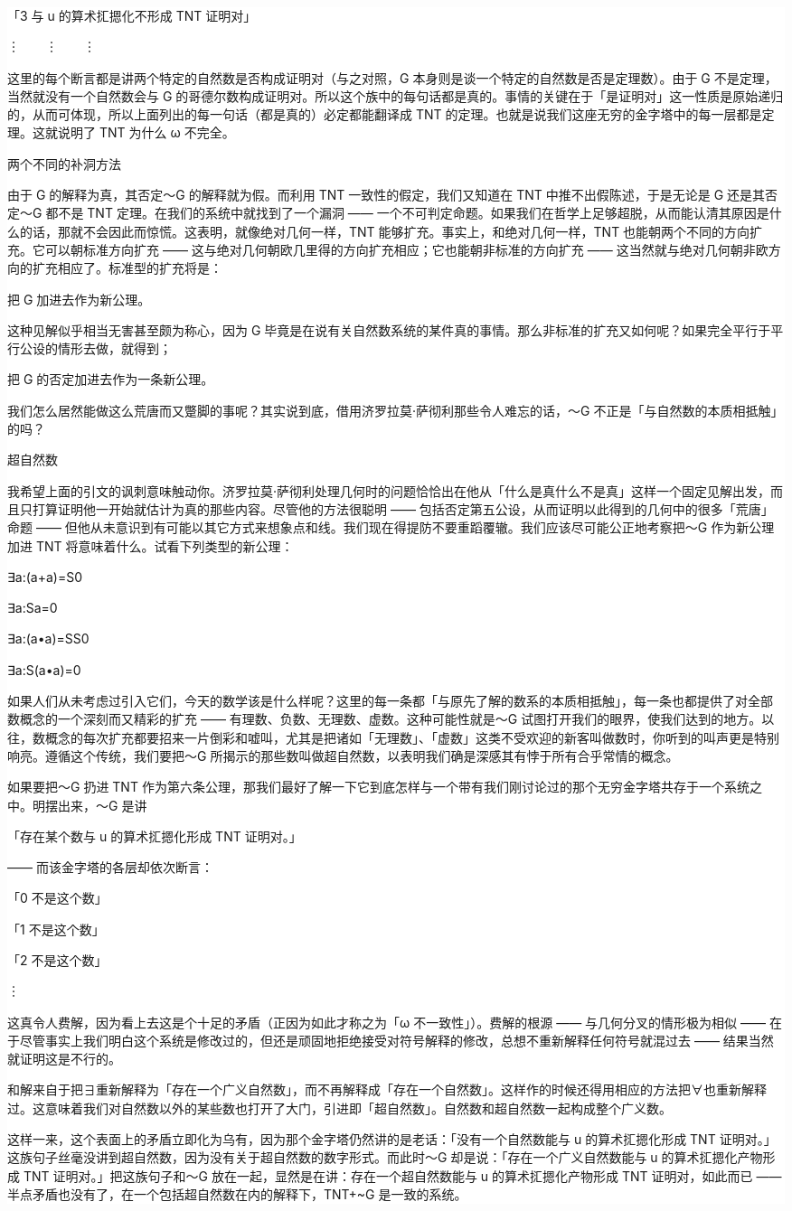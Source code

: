 「3 与 u 的算术㧟摁化不形成 TNT 证明对」

︙　　︙　　︙

这里的每个断言都是讲两个特定的自然数是否构成证明对（与之对照，G 本身则是谈一个特定的自然数是否是定理数）。由于 G 不是定理，当然就没有一个自然数会与 G 的哥德尔数构成证明对。所以这个族中的每句话都是真的。事情的关键在于「是证明对」这一性质是原始递归的，从而可体现，所以上面列出的每一句话（都是真的）必定都能翻译成 TNT 的定理。也就是说我们这座无穷的金字塔中的每一层都是定理。这就说明了 TNT 为什么 ω 不完全。

两个不同的补洞方法

由于 G 的解释为真，其否定～G 的解释就为假。而利用 TNT 一致性的假定，我们又知道在 TNT 中推不出假陈述，于是无论是 G 还是其否定～G 都不是 TNT 定理。在我们的系统中就找到了一个漏洞 —— 一个不可判定命题。如果我们在哲学上足够超脱，从而能认清其原因是什么的话，那就不会因此而惊慌。这表明，就像绝对几何一样，TNT 能够扩充。事实上，和绝对几何一样，TNT 也能朝两个不同的方向扩充。它可以朝标准方向扩充 —— 这与绝对几何朝欧几里得的方向扩充相应；它也能朝非标准的方向扩充 —— 这当然就与绝对几何朝非欧方向的扩充相应了。标准型的扩充将是：

把 G 加进去作为新公理。

这种见解似乎相当无害甚至颇为称心，因为 G 毕竟是在说有关自然数系统的某件真的事情。那么非标准的扩充又如何呢？如果完全平行于平行公设的情形去做，就得到；

把 G 的否定加进去作为一条新公理。

我们怎么居然能做这么荒唐而又蹩脚的事呢？其实说到底，借用济罗拉莫·萨彻利那些令人难忘的话，～G 不正是「与自然数的本质相抵触」的吗？

超自然数

我希望上面的引文的讽刺意味触动你。济罗拉莫·萨彻利处理几何时的问题恰恰出在他从「什么是真什么不是真」这样一个固定见解出发，而且只打算证明他一开始就估计为真的那些内容。尽管他的方法很聪明 —— 包括否定第五公设，从而证明以此得到的几何中的很多「荒唐」命题 —— 但他从未意识到有可能以其它方式来想象点和线。我们现在得提防不要重蹈覆辙。我们应该尽可能公正地考察把～G 作为新公理加进 TNT 将意味着什么。试看下列类型的新公理：

∃a:(a+a)=S0

∃a:Sa=0

∃a:(a•a)=SS0

∃a:S(a•a)=0

如果人们从未考虑过引入它们，今天的数学该是什么样呢？这里的每一条都「与原先了解的数系的本质相抵触」，每一条也都提供了对全部数概念的一个深刻而又精彩的扩充 —— 有理数、负数、无理数、虚数。这种可能性就是～G 试图打开我们的眼界，使我们达到的地方。以往，数概念的每次扩充都要招来一片倒彩和嘘叫，尤其是把诸如「无理数」、「虚数」这类不受欢迎的新客叫做数时，你听到的叫声更是特别响亮。遵循这个传统，我们要把～G 所揭示的那些数叫做超自然数，以表明我们确是深感其有悖于所有合乎常情的概念。

如果要把～G 扔进 TNT 作为第六条公理，那我们最好了解一下它到底怎样与一个带有我们刚讨论过的那个无穷金字塔共存于一个系统之中。明摆出来，～G 是讲

「存在某个数与 u 的算术㧟摁化形成 TNT 证明对。」

—— 而该金字塔的各层却依次断言：

「0 不是这个数」

「1 不是这个数」

「2 不是这个数」

︙

这真令人费解，因为看上去这是个十足的矛盾（正因为如此才称之为「ω 不一致性」）。费解的根源 —— 与几何分叉的情形极为相似 —— 在于尽管事实上我们明白这个系统是修改过的，但还是顽固地拒绝接受对符号解释的修改，总想不重新解释任何符号就混过去 —— 结果当然就证明这是不行的。

和解来自于把∃重新解释为「存在一个广义自然数」，而不再解释成「存在一个自然数」。这样作的时候还得用相应的方法把∀也重新解释过。这意味着我们对自然数以外的某些数也打开了大门，引进即「超自然数」。自然数和超自然数一起构成整个广义数。

这样一来，这个表面上的矛盾立即化为乌有，因为那个金字塔仍然讲的是老话：「没有一个自然数能与 u 的算术㧟摁化形成 TNT 证明对。」这族句子丝毫没讲到超自然数，因为没有关于超自然数的数字形式。而此时～G 却是说：「存在一个广义自然数能与 u 的算术㧟摁化产物形成 TNT 证明对。」把这族句子和～G 放在一起，显然是在讲：存在一个超自然数能与 u 的算术㧟摁化产物形成 TNT 证明对，如此而已 —— 半点矛盾也没有了，在一个包括超自然数在内的解释下，TNT+~G 是一致的系统。
